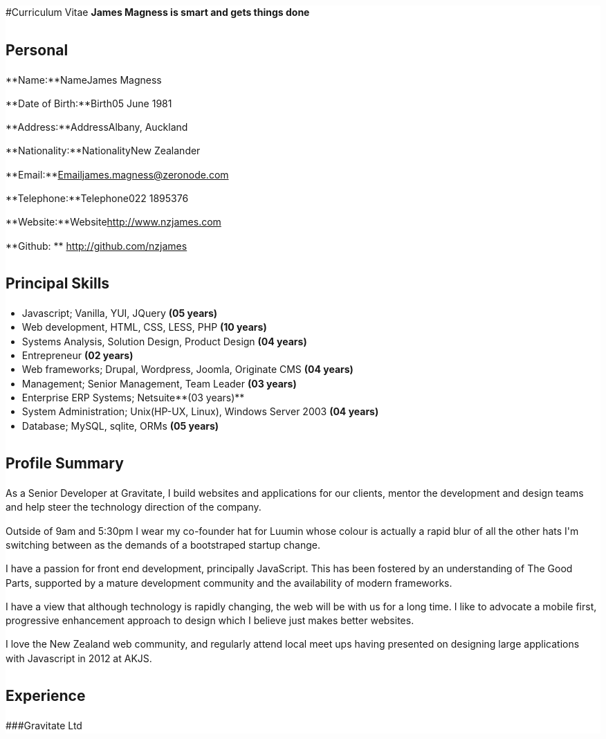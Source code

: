 #Curriculum Vitae
**James Magness is smart and gets things done**

## Personal

**Name:**NameJames Magness

**Date of Birth:**Birth05 June 1981

**Address:**AddressAlbany, Auckland

**Nationality:**NationalityNew Zealander

**Email:**Emailjames.magness@zeronode.com

**Telephone:**Telephone022 1895376

**Website:**Website<http://www.nzjames.com>

**Github: ** <http://github.com/nzjames>

## Principal Skills

* Javascript; Vanilla, YUI, JQuery **(05 years)**
* Web development, HTML, CSS, LESS, PHP **(10 years)**
* Systems Analysis, Solution Design, Product Design **(04 years)**
* Entrepreneur **(02 years)**
* Web frameworks; Drupal, Wordpress, Joomla, Originate CMS **(04 years)**
* Management; Senior Management, Team Leader **(03 years)**
* Enterprise ERP Systems; Netsuite**(03 years)**
* System Administration; Unix(HP-UX, Linux), Windows Server 2003 **(04 years)**
* Database;  MySQL, sqlite, ORMs **(05 years)**


## Profile Summary

As a Senior Developer at Gravitate, I build websites and applications for our clients, mentor the development and design teams and help steer the technology direction of the company.

Outside of 9am and 5:30pm I wear my co-founder hat for Luumin whose colour is actually a rapid blur of all the other hats I'm switching between as the demands of a bootstraped startup change.  

I have a passion for front end development, principally JavaScript. This has been fostered by an understanding of The Good Parts, supported by a mature development community and the availability of modern frameworks.

I have a view that although technology is rapidly changing, the web will be with us for a long time.  I like to advocate a mobile first, progressive enhancement approach to design which I believe just makes better websites.

I love the New Zealand web community, and regularly attend local meet ups having presented on designing large applications with Javascript in 2012 at AKJS.

## Experience

###Gravitate Ltd 
